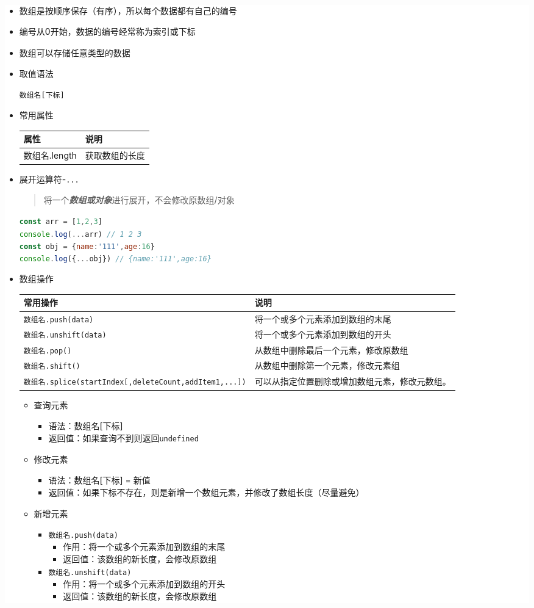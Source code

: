  - 数组是按顺序保存（有序），所以每个数据都有自己的编号
  - 编号从0开始，数据的编号经常称为索引或下标
  - 数组可以存储任意类型的数据

- 取值语法

  ```js
  数组名[下标]
  ```

- 常用属性

  | 属性          | 说明           |
  | ------------- | -------------- |
  | 数组名.length | 获取数组的长度 |

- 展开运算符-`...`

  > 将一个***数组或对象***进行展开，不会修改原数组/对象
  
  ```js
  const arr = [1,2,3]
  console.log(...arr) // 1 2 3
  const obj = {name:'111',age:16}
  console.log({...obj}) // {name:'111',age:16}
  ```
  
- 数组操作

  | 常用操作                                               | 说明                                           |
  | ------------------------------------------------------ | ---------------------------------------------- |
  | `数组名.push(data)`                                    | 将一个或多个元素添加到数组的末尾               |
  | `数组名.unshift(data)`                                 | 将一个或多个元素添加到数组的开头               |
  | `数组名.pop()`                                         | 从数组中删除最后一个元素，修改原数组           |
  | `数组名.shift()`                                       | 从数组中删除第一个元素，修改元素组             |
  | `数组名.splice(startIndex[,deleteCount,addItem1,...])` |                           可以从指定位置删除或增加数组元素，修改元数组。 |

  - 查询元素

    - 语法：数组名[下标]
    - 返回值：如果查询不到则返回`undefined`

  - 修改元素

    - 语法：数组名[下标] = 新值
    - 返回值：如果下标不存在，则是新增一个数组元素，并修改了数组长度（尽量避免）

  - 新增元素

    - `数组名.push(data)`
      - 作用：将一个或多个元素添加到数组的末尾
      - 返回值：该数组的新长度，会修改原数组
    - `数组名.unshift(data)`
      - 作用：将一个或多个元素添加到数组的开头
      - 返回值：该数组的新长度，会修改原数组
